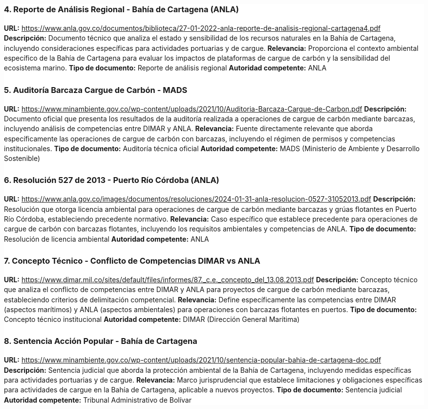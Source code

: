 ### 4. Reporte de Análisis Regional - Bahía de Cartagena (ANLA)

**URL:** https://www.anla.gov.co/documentos/biblioteca/27-01-2022-anla-reporte-de-analisis-regional-cartagena4.pdf
**Descripción:** Documento técnico que analiza el estado y sensibilidad de los recursos naturales en la Bahía de Cartagena, incluyendo consideraciones específicas para actividades portuarias y de cargue.
**Relevancia:** Proporciona el contexto ambiental específico de la Bahía de Cartagena para evaluar los impactos de plataformas de cargue de carbón y la sensibilidad del ecosistema marino.
**Tipo de documento:** Reporte de análisis regional
**Autoridad competente:** ANLA

### 5. Auditoría Barcaza Cargue de Carbón - MADS

**URL:** https://www.minambiente.gov.co/wp-content/uploads/2021/10/Auditoria-Barcaza-Cargue-de-Carbon.pdf
**Descripción:** Documento oficial que presenta los resultados de la auditoría realizada a operaciones de cargue de carbón mediante barcazas, incluyendo análisis de competencias entre DIMAR y ANLA.
**Relevancia:** Fuente directamente relevante que aborda específicamente las operaciones de cargue de carbón con barcazas, incluyendo el régimen de permisos y competencias institucionales.
**Tipo de documento:** Auditoría técnica oficial
**Autoridad competente:** MADS (Ministerio de Ambiente y Desarrollo Sostenible)

### 6. Resolución 527 de 2013 - Puerto Río Córdoba (ANLA)

**URL:** https://www.anla.gov.co/images/documentos/resoluciones/2024-01-31-anla-resolucion-0527-31052013.pdf
**Descripción:** Resolución que otorga licencia ambiental para operaciones de cargue de carbón mediante barcazas y grúas flotantes en Puerto Río Córdoba, estableciendo precedente normativo.
**Relevancia:** Caso específico que establece precedente para operaciones de cargue de carbón con barcazas flotantes, incluyendo los requisitos ambientales y competencias de ANLA.
**Tipo de documento:** Resolución de licencia ambiental
**Autoridad competente:** ANLA

### 7. Concepto Técnico - Conflicto de Competencias DIMAR vs ANLA

**URL:** https://www.dimar.mil.co/sites/default/files/informes/87._c.e._concepto_del_13.08.2013.pdf
**Descripción:** Concepto técnico que analiza el conflicto de competencias entre DIMAR y ANLA para proyectos de cargue de carbón mediante barcazas, estableciendo criterios de delimitación competencial.
**Relevancia:** Define específicamente las competencias entre DIMAR (aspectos marítimos) y ANLA (aspectos ambientales) para operaciones con barcazas flotantes en puertos.
**Tipo de documento:** Concepto técnico institucional
**Autoridad competente:** DIMAR (Dirección General Marítima)

### 8. Sentencia Acción Popular - Bahía de Cartagena

**URL:** https://www.minambiente.gov.co/wp-content/uploads/2021/10/sentencia-popular-bahia-de-cartagena-doc.pdf
**Descripción:** Sentencia judicial que aborda la protección ambiental de la Bahía de Cartagena, incluyendo medidas específicas para actividades portuarias y de cargue.
**Relevancia:** Marco jurisprudencial que establece limitaciones y obligaciones específicas para actividades de cargue en la Bahía de Cartagena, aplicable a nuevos proyectos.
**Tipo de documento:** Sentencia judicial
**Autoridad competente:** Tribunal Administrativo de Bolívar
